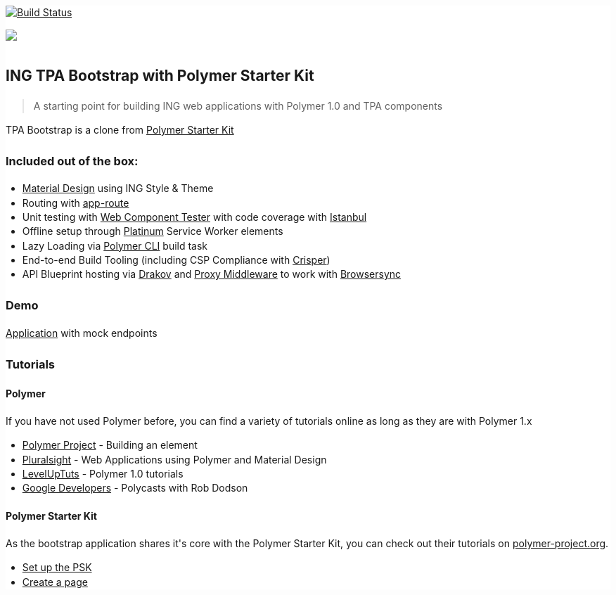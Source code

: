 [![Build Status](https://travis-ci.org/ING-Group/tpa-bootstrap.svg?branch=master)](https://travis-ci.org/ING-Group/tpa-bootstrap)

![](http://www.ing.com/static/ingdotcompresentation/static/img/logos/logo.hd.png)
## ING TPA Bootstrap with Polymer Starter Kit

> A starting point for building ING web applications with Polymer 1.0 and TPA components

TPA Bootstrap is a clone from [Polymer Starter Kit](https://github.com/PolymerElements/polymer-starter-kit/tree/v1.3.0)

### Included out of the box:

* [Material Design](http://www.google.com/design/spec/material-design/introduction.html) using ING Style & Theme
* Routing with [app-route](https://github.com/PolymerElements/app-route)
* Unit testing with [Web Component Tester](https://github.com/Polymer/web-component-tester) with code coverage with [Istanbul](https://github.com/thedeeno/web-component-tester-istanbul)
* Offline setup through [Platinum](https://elements.polymer-project.org/browse?package=platinum-elements) Service Worker elements
* Lazy Loading via [Polymer CLI](https://github.com/Polymer/polymer-cli) build task
* End-to-end Build Tooling (including CSP Compliance with [Crisper](https://github.com/PolymerLabs/crisper))
* API Blueprint hosting via [Drakov](https://github.com/Aconex/drakov/) and [Proxy Middleware](https://github.com/chimurai/http-proxy-middleware/) to work with [Browsersync](https://www.npmjs.com/package/browser-sync)


### Demo

[Application](http://www.tpabootstrap.net/#/home) with mock endpoints

### Tutorials

#### Polymer
If you have not used Polymer before, you can find a variety of tutorials online as long as they are with Polymer 1.x

* [Polymer Project](https://www.polymer-project.org/1.0/start/index) - Building an element
* [Pluralsight](https://www.pluralsight.com/courses/building-web-application-polymer-material-design) - Web Applications using Polymer and Material Design
* [LevelUpTuts](https://www.youtube.com/playlist?list=PLLnpHn493BHGhoGAb2PRKzv4Zw3QoatK-) - Polymer 1.0 tutorials
* [Google Developers](https://www.youtube.com/playlist?list=PLOU2XLYxmsII5c3Mgw6fNYCzaWrsM3sMN) - Polycasts with Rob Dodson


#### Polymer Starter Kit

As the bootstrap application shares it's core with the Polymer Starter Kit, you can check out their tutorials on [polymer-project.org](https://www.polymer-project.org).

* [Set up the PSK](https://www.polymer-project.org/1.0/docs/start/psk/set-up.html)
* [Create a page](https://www.polymer-project.org/1.0/docs/start/psk/create-a-page.html)

